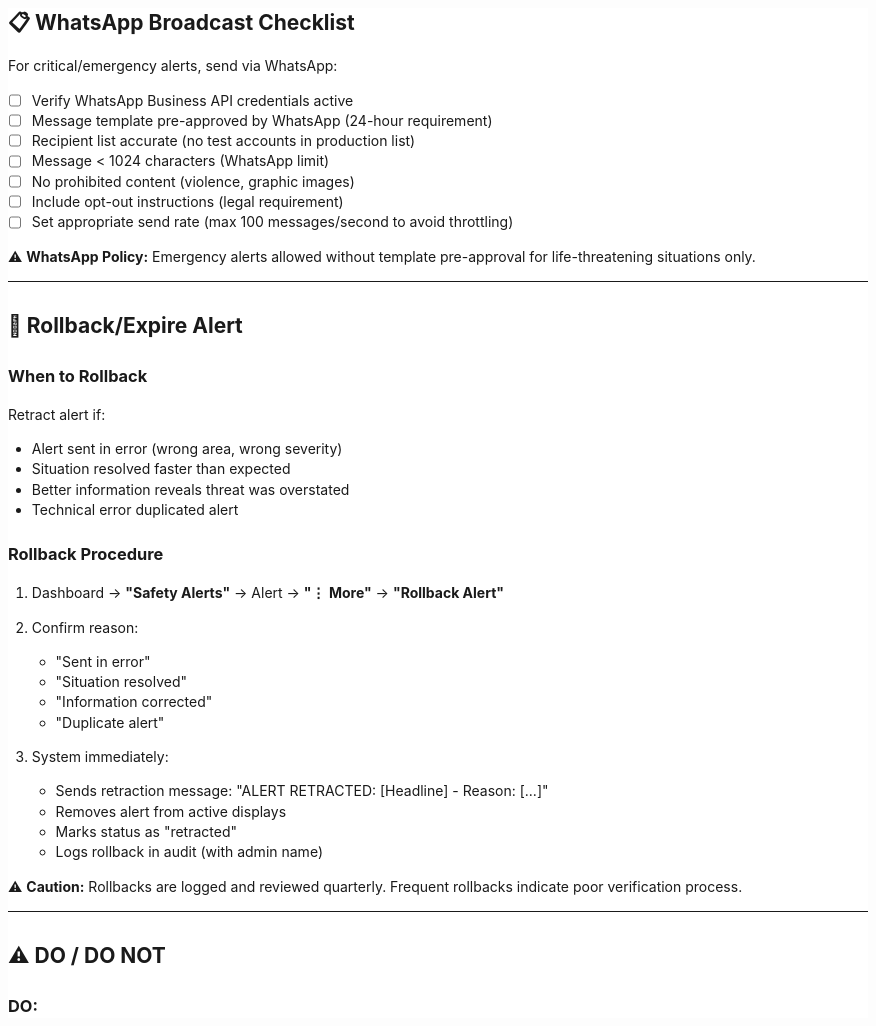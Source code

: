 
## 📋 **WhatsApp Broadcast Checklist**

For critical/emergency alerts, send via WhatsApp:

- [ ] Verify WhatsApp Business API credentials active
- [ ] Message template pre-approved by WhatsApp (24-hour requirement)
- [ ] Recipient list accurate (no test accounts in production list)
- [ ] Message < 1024 characters (WhatsApp limit)
- [ ] No prohibited content (violence, graphic images)
- [ ] Include opt-out instructions (legal requirement)
- [ ] Set appropriate send rate (max 100 messages/second to avoid throttling)

⚠️ **WhatsApp Policy:** Emergency alerts allowed without template pre-approval for life-threatening situations only.

---

## 🔄 **Rollback/Expire Alert**

### **When to Rollback**

Retract alert if:
- Alert sent in error (wrong area, wrong severity)
- Situation resolved faster than expected
- Better information reveals threat was overstated
- Technical error duplicated alert

### **Rollback Procedure**

1. Dashboard → **"Safety Alerts"** → Alert → **"⋮ More"** → **"Rollback Alert"**

2. Confirm reason:
   - "Sent in error"
   - "Situation resolved"
   - "Information corrected"
   - "Duplicate alert"

3. System immediately:
   - Sends retraction message: "ALERT RETRACTED: [Headline] - Reason: [...]"
   - Removes alert from active displays
   - Marks status as "retracted"
   - Logs rollback in audit (with admin name)

⚠️ **Caution:** Rollbacks are logged and reviewed quarterly. Frequent rollbacks indicate poor verification process.

---

## ⚠️ **DO / DO NOT**

### **DO:**
